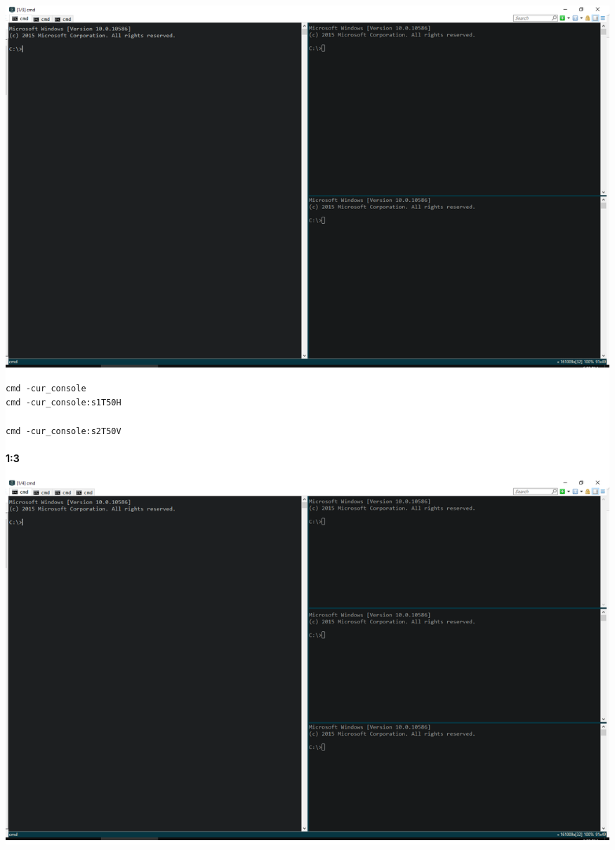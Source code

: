 ![1:2](images/1-2.png?raw=true)

    cmd -cur_console
    cmd -cur_console:s1T50H

    cmd -cur_console:s2T50V

#### 1:3
![1:3](images/1-3.png?raw=true)
